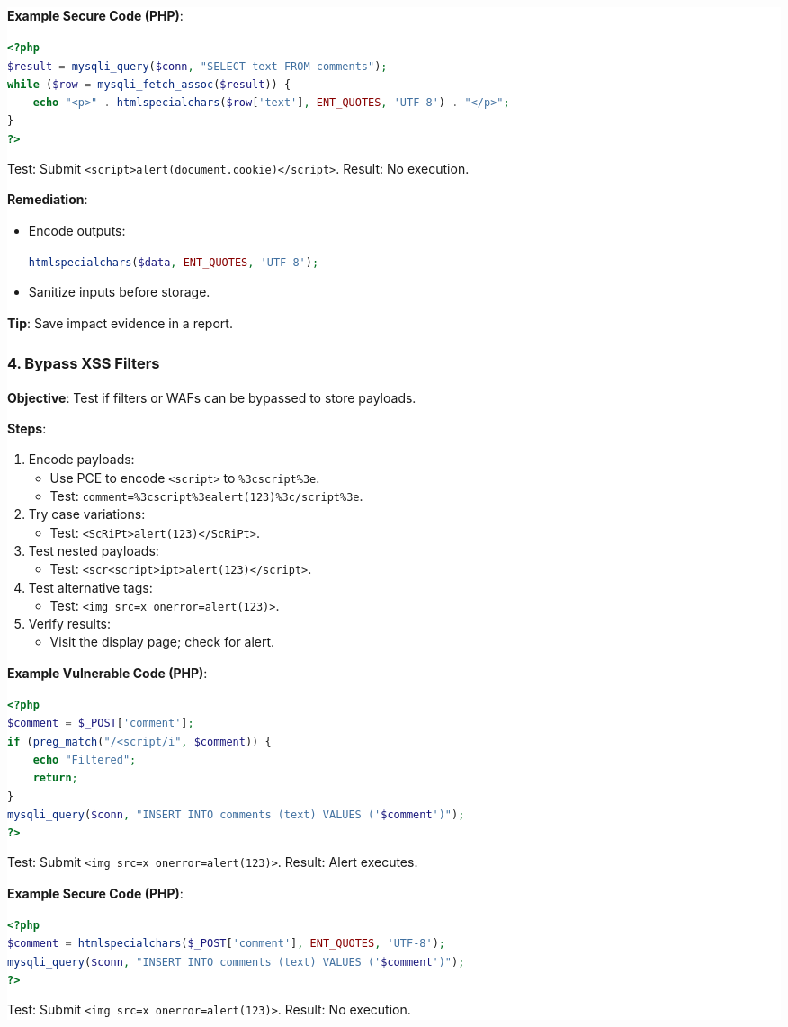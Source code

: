 **Example Secure Code (PHP)**:
```php
<?php
$result = mysqli_query($conn, "SELECT text FROM comments");
while ($row = mysqli_fetch_assoc($result)) {
    echo "<p>" . htmlspecialchars($row['text'], ENT_QUOTES, 'UTF-8') . "</p>";
}
?>
```
Test: Submit `<script>alert(document.cookie)</script>`.
Result: No execution.

**Remediation**:
- Encode outputs:
  ```php
  htmlspecialchars($data, ENT_QUOTES, 'UTF-8');
  ```
- Sanitize inputs before storage.

**Tip**: Save impact evidence in a report.

### 4. Bypass XSS Filters

**Objective**: Test if filters or WAFs can be bypassed to store payloads.

**Steps**:
1. Encode payloads:
   - Use PCE to encode `<script>` to `%3cscript%3e`.
   - Test: `comment=%3cscript%3ealert(123)%3c/script%3e`.
2. Try case variations:
   - Test: `<ScRiPt>alert(123)</ScRiPt>`.
3. Test nested payloads:
   - Test: `<scr<script>ipt>alert(123)</script>`.
4. Test alternative tags:
   - Test: `<img src=x onerror=alert(123)>`.
5. Verify results:
   - Visit the display page; check for alert.

**Example Vulnerable Code (PHP)**:
```php
<?php
$comment = $_POST['comment'];
if (preg_match("/<script/i", $comment)) {
    echo "Filtered";
    return;
}
mysqli_query($conn, "INSERT INTO comments (text) VALUES ('$comment')");
?>
```
Test: Submit `<img src=x onerror=alert(123)>`.
Result: Alert executes.

**Example Secure Code (PHP)**:
```php
<?php
$comment = htmlspecialchars($_POST['comment'], ENT_QUOTES, 'UTF-8');
mysqli_query($conn, "INSERT INTO comments (text) VALUES ('$comment')");
?>
```
Test: Submit `<img src=x onerror=alert(123)>`.
Result: No execution.
